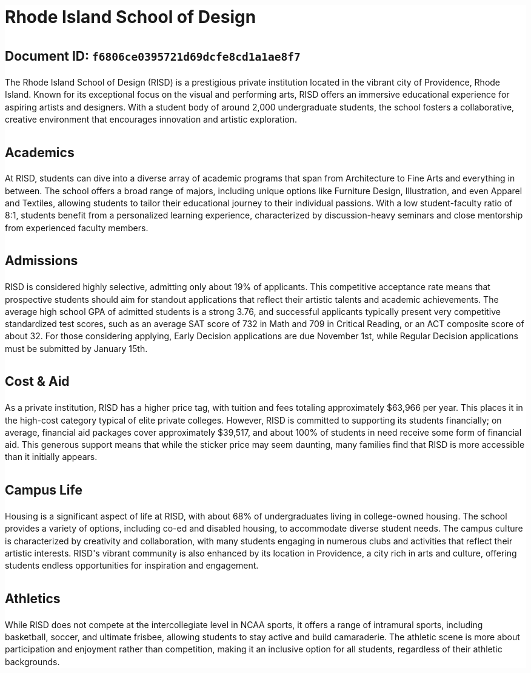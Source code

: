 # Rhode Island School of Design

**Document ID:** `f6806ce0395721d69dcfe8cd1a1ae8f7`
---

The Rhode Island School of Design (RISD) is a prestigious private institution located in the vibrant city of Providence, Rhode Island. Known for its exceptional focus on the visual and performing arts, RISD offers an immersive educational experience for aspiring artists and designers. With a student body of around 2,000 undergraduate students, the school fosters a collaborative, creative environment that encourages innovation and artistic exploration.

## Academics
At RISD, students can dive into a diverse array of academic programs that span from Architecture to Fine Arts and everything in between. The school offers a broad range of majors, including unique options like Furniture Design, Illustration, and even Apparel and Textiles, allowing students to tailor their educational journey to their individual passions. With a low student-faculty ratio of 8:1, students benefit from a personalized learning experience, characterized by discussion-heavy seminars and close mentorship from experienced faculty members.

## Admissions
RISD is considered highly selective, admitting only about 19% of applicants. This competitive acceptance rate means that prospective students should aim for standout applications that reflect their artistic talents and academic achievements. The average high school GPA of admitted students is a strong 3.76, and successful applicants typically present very competitive standardized test scores, such as an average SAT score of 732 in Math and 709 in Critical Reading, or an ACT composite score of about 32. For those considering applying, Early Decision applications are due November 1st, while Regular Decision applications must be submitted by January 15th.

## Cost & Aid
As a private institution, RISD has a higher price tag, with tuition and fees totaling approximately $63,966 per year. This places it in the high-cost category typical of elite private colleges. However, RISD is committed to supporting its students financially; on average, financial aid packages cover approximately $39,517, and about 100% of students in need receive some form of financial aid. This generous support means that while the sticker price may seem daunting, many families find that RISD is more accessible than it initially appears.

## Campus Life
Housing is a significant aspect of life at RISD, with about 68% of undergraduates living in college-owned housing. The school provides a variety of options, including co-ed and disabled housing, to accommodate diverse student needs. The campus culture is characterized by creativity and collaboration, with many students engaging in numerous clubs and activities that reflect their artistic interests. RISD's vibrant community is also enhanced by its location in Providence, a city rich in arts and culture, offering students endless opportunities for inspiration and engagement.

## Athletics
While RISD does not compete at the intercollegiate level in NCAA sports, it offers a range of intramural sports, including basketball, soccer, and ultimate frisbee, allowing students to stay active and build camaraderie. The athletic scene is more about participation and enjoyment rather than competition, making it an inclusive option for all students, regardless of their athletic backgrounds.

